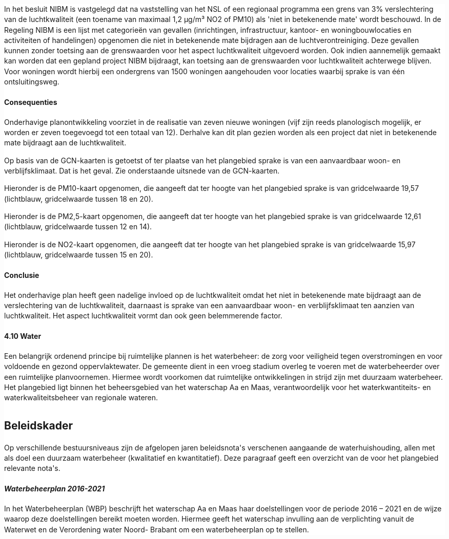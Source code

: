 In het besluit NIBM is vastgelegd dat na vaststelling van het NSL of een regionaal programma een grens van 3% verslechtering van de luchtkwaliteit (een toename van maximaal 1,2 µg/m³ NO2 of PM10) als 'niet in betekenende mate' wordt beschouwd. In de Regeling NIBM is een lijst met categorieën van gevallen (inrichtingen, infrastructuur, kantoor- en woningbouwlocaties en activiteiten of handelingen) opgenomen die niet in betekenende mate bijdragen aan de luchtverontreiniging. Deze gevallen kunnen zonder toetsing aan de grenswaarden voor het aspect luchtkwaliteit uitgevoerd worden. Ook indien aannemelijk gemaakt kan worden dat een gepland project NIBM bijdraagt, kan toetsing aan de grenswaarden voor luchtkwaliteit achterwege blijven. Voor woningen wordt hierbij een ondergrens van 1500 woningen aangehouden voor locaties waarbij sprake is van één ontsluitingsweg.

#### Consequenties

Onderhavige planontwikkeling voorziet in de realisatie van zeven nieuwe woningen (vijf zijn reeds planologisch mogelijk, er worden er zeven toegevoegd tot een totaal van 12). Derhalve kan dit plan gezien worden als een project dat niet in betekenende mate bijdraagt aan de luchtkwaliteit.

Op basis van de GCN-kaarten is getoetst of ter plaatse van het plangebied sprake is van een aanvaardbaar woon- en verblijfsklimaat. Dat is het geval. Zie onderstaande uitsnede van de GCN-kaarten.

Hieronder is de PM10-kaart opgenomen, die aangeeft dat ter hoogte van het plangebied sprake is van gridcelwaarde 19,57 (lichtblauw, gridcelwaarde tussen 18 en 20).

Hieronder is de PM2,5-kaart opgenomen, die aangeeft dat ter hoogte van het plangebied sprake is van gridcelwaarde 12,61 (lichtblauw, gridcelwaarde tussen 12 en 14).

Hieronder is de NO2-kaart opgenomen, die aangeeft dat ter hoogte van het plangebied sprake is van gridcelwaarde 15,97 (lichtblauw, gridcelwaarde tussen 15 en 20).

#### Conclusie

Het onderhavige plan heeft geen nadelige invloed op de luchtkwaliteit omdat het niet in betekenende mate bijdraagt aan de verslechtering van de luchtkwaliteit, daarnaast is sprake van een aanvaardbaar woon- en verblijfsklimaat ten aanzien van luchtkwaliteit. Het aspect luchtkwaliteit vormt dan ook geen belemmerende factor.

#### **4.10 Water**

Een belangrijk ordenend principe bij ruimtelijke plannen is het waterbeheer: de zorg voor veiligheid tegen overstromingen en voor voldoende en gezond oppervlaktewater. De gemeente dient in een vroeg stadium overleg te voeren met de waterbeheerder over een ruimtelijke planvoornemen. Hiermee wordt voorkomen dat ruimtelijke ontwikkelingen in strijd zijn met duurzaam waterbeheer. Het plangebied ligt binnen het beheersgebied van het waterschap Aa en Maas, verantwoordelijk voor het waterkwantiteits- en waterkwaliteitsbeheer van regionale wateren.

## Beleidskader

Op verschillende bestuursniveaus zijn de afgelopen jaren beleidsnota's verschenen aangaande de waterhuishouding, allen met als doel een duurzaam waterbeheer (kwalitatief en kwantitatief). Deze paragraaf geeft een overzicht van de voor het plangebied relevante nota's.

#### *Waterbeheerplan 2016-2021*

In het Waterbeheerplan (WBP) beschrijft het waterschap Aa en Maas haar doelstellingen voor de periode 2016 – 2021 en de wijze waarop deze doelstellingen bereikt moeten worden. Hiermee geeft het waterschap invulling aan de verplichting vanuit de Waterwet en de Verordening water Noord- Brabant om een waterbeheerplan op te stellen.
